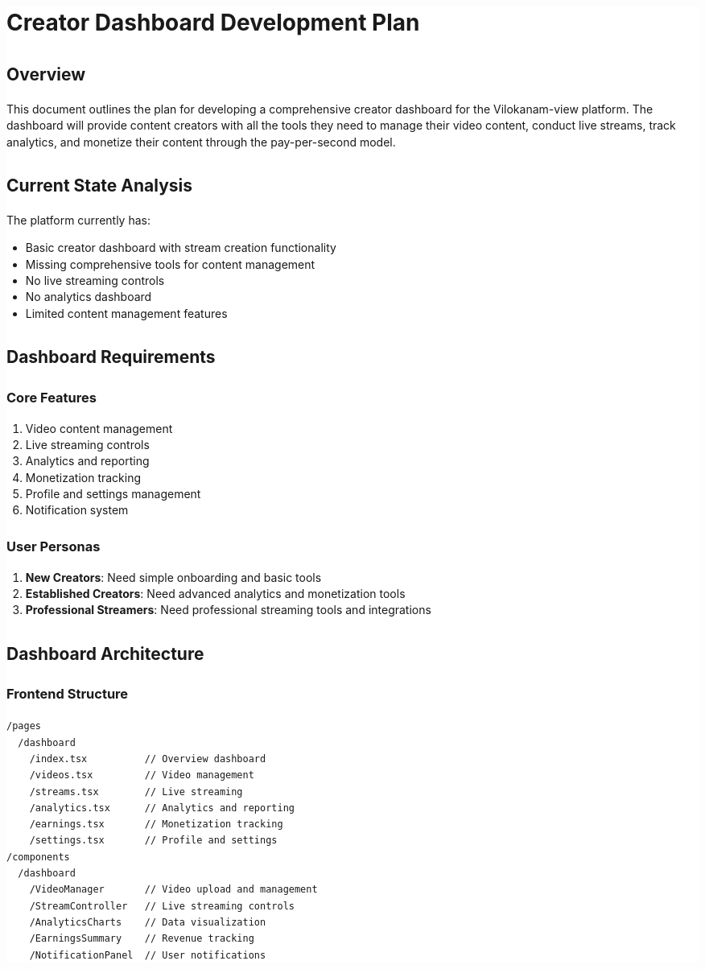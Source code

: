 # Creator Dashboard Development Plan

## Overview

This document outlines the plan for developing a comprehensive creator dashboard for the Vilokanam-view platform. The dashboard will provide content creators with all the tools they need to manage their video content, conduct live streams, track analytics, and monetize their content through the pay-per-second model.

## Current State Analysis

The platform currently has:
- Basic creator dashboard with stream creation functionality
- Missing comprehensive tools for content management
- No live streaming controls
- No analytics dashboard
- Limited content management features

## Dashboard Requirements

### Core Features
1. Video content management
2. Live streaming controls
3. Analytics and reporting
4. Monetization tracking
5. Profile and settings management
6. Notification system

### User Personas
1. **New Creators**: Need simple onboarding and basic tools
2. **Established Creators**: Need advanced analytics and monetization tools
3. **Professional Streamers**: Need professional streaming tools and integrations

## Dashboard Architecture

### Frontend Structure
```
/pages
  /dashboard
    /index.tsx          // Overview dashboard
    /videos.tsx         // Video management
    /streams.tsx        // Live streaming
    /analytics.tsx      // Analytics and reporting
    /earnings.tsx       // Monetization tracking
    /settings.tsx       // Profile and settings
/components
  /dashboard
    /VideoManager       // Video upload and management
    /StreamController   // Live streaming controls
    /AnalyticsCharts    // Data visualization
    /EarningsSummary    // Revenue tracking
    /NotificationPanel  // User notifications
```
